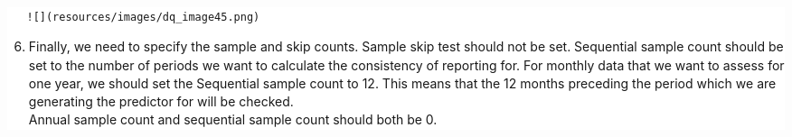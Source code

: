        ![](resources/images/dq_image45.png)


6. Finally, we need to specify the sample and skip counts. Sample skip test should not be set. Sequential sample count should be set to the number of periods we want to calculate the consistency of reporting for. For monthly data that we want to assess for one year, we should set the Sequential sample count to 12. This means that the 12 months preceding the period which we are generating the predictor for will be checked.  \
Annual sample count and sequential sample count should both be 0. 

